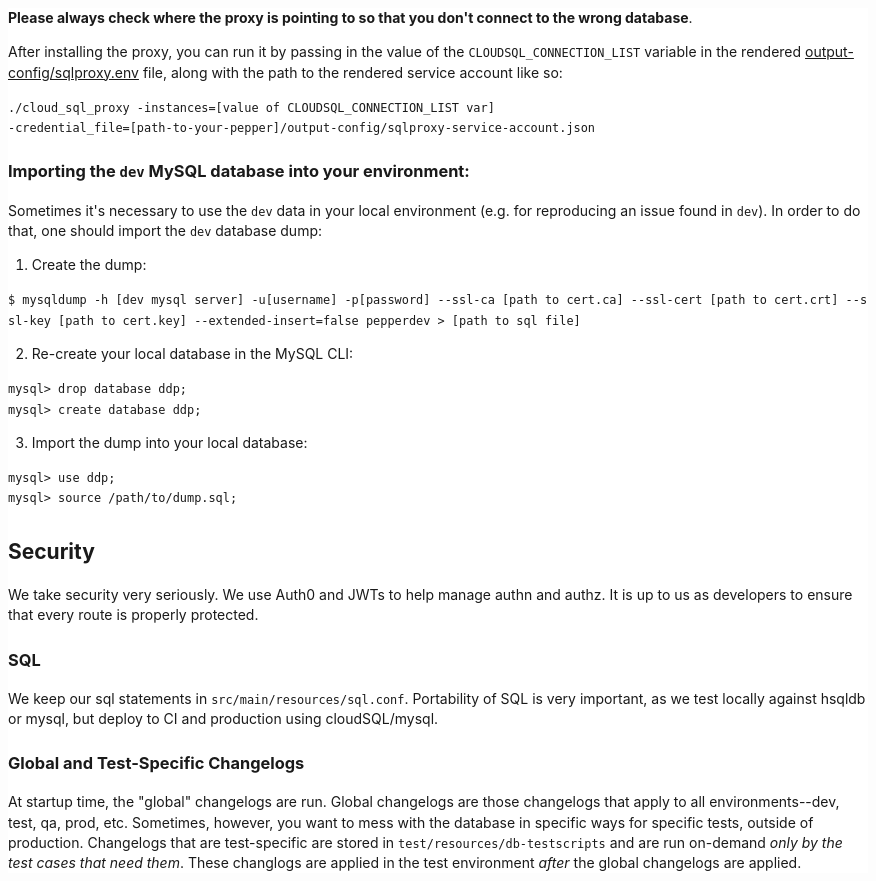 **Please always check where the proxy is pointing to so that you don't connect to the wrong database**.

After installing the proxy, you can run it by passing in the value of the `CLOUDSQL_CONNECTION_LIST` variable in the rendered
[output-config/sqlproxy.env](output-config/sqlproxy.env) file, along with the path to the rendered service account like so:

```
./cloud_sql_proxy -instances=[value of CLOUDSQL_CONNECTION_LIST var]
-credential_file=[path-to-your-pepper]/output-config/sqlproxy-service-account.json
```

### Importing the `dev` MySQL database into your environment:

Sometimes it's necessary to use the `dev` data in your local environment (e.g. for reproducing an issue found in `dev`). In order
to do that, one should import the `dev` database dump:

1. Create the dump:

```
$ mysqldump -h [dev mysql server] -u[username] -p[password] --ssl-ca [path to cert.ca] --ssl-cert [path to cert.crt] --ssl-key [path to cert.key] --extended-insert=false pepperdev > [path to sql file]
```

2. Re-create your local database in the MySQL CLI:

```
mysql> drop database ddp;
mysql> create database ddp;
```

3. Import the dump into your local database:

```
mysql> use ddp;
mysql> source /path/to/dump.sql;
```

## Security
We take security very seriously.  We use Auth0 and JWTs to help manage authn and
authz.  It is up to us as developers to ensure that every route is properly protected.

### SQL
We keep our sql statements in `src/main/resources/sql.conf`.  Portability of
SQL is very important, as we test locally against hsqldb or mysql, but deploy to CI
 and production using cloudSQL/mysql.

### Global and Test-Specific Changelogs
At startup time, the "global" changelogs are run.  Global changelogs are those
changelogs that apply to all environments--dev, test, qa, prod, etc.  Sometimes, however,
you want to mess with the database in specific ways for specific tests, outside
of production.  Changelogs that are test-specific are stored in `test/resources/db-testscripts`
and are run on-demand _only by the test cases that need them_.  These changlogs are applied
in the test environment _after_ the global changelogs are applied.


[pubsub]: https://cloud.google.com/pubsub/docs/emulator
[gcloud-install]: https://cloud.google.com/sdk/docs
[docker-install]: https://docs.docker.com/install
[dockerhub]: https://hub.docker.com
[vault-dl]: https://www.vaultproject.io/downloads.html
[gh-vault]: https://broadinstitute.atlassian.net/wiki/spaces/DO/pages/113874856/Vault